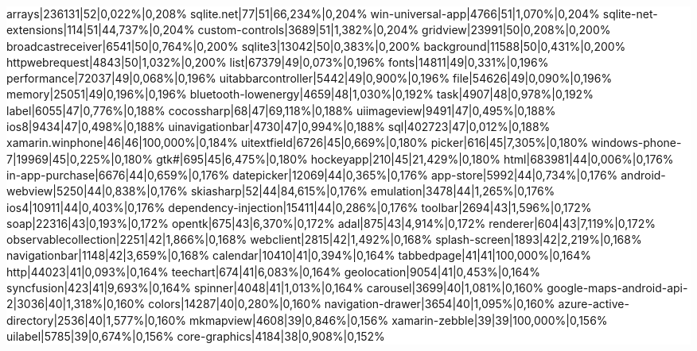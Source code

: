 arrays|236131|52|0,022%|0,208%
sqlite.net|77|51|66,234%|0,204%
win-universal-app|4766|51|1,070%|0,204%
sqlite-net-extensions|114|51|44,737%|0,204%
custom-controls|3689|51|1,382%|0,204%
gridview|23991|50|0,208%|0,200%
broadcastreceiver|6541|50|0,764%|0,200%
sqlite3|13042|50|0,383%|0,200%
background|11588|50|0,431%|0,200%
httpwebrequest|4843|50|1,032%|0,200%
list|67379|49|0,073%|0,196%
fonts|14811|49|0,331%|0,196%
performance|72037|49|0,068%|0,196%
uitabbarcontroller|5442|49|0,900%|0,196%
file|54626|49|0,090%|0,196%
memory|25051|49|0,196%|0,196%
bluetooth-lowenergy|4659|48|1,030%|0,192%
task|4907|48|0,978%|0,192%
label|6055|47|0,776%|0,188%
cocossharp|68|47|69,118%|0,188%
uiimageview|9491|47|0,495%|0,188%
ios8|9434|47|0,498%|0,188%
uinavigationbar|4730|47|0,994%|0,188%
sql|402723|47|0,012%|0,188%
xamarin.winphone|46|46|100,000%|0,184%
uitextfield|6726|45|0,669%|0,180%
picker|616|45|7,305%|0,180%
windows-phone-7|19969|45|0,225%|0,180%
gtk#|695|45|6,475%|0,180%
hockeyapp|210|45|21,429%|0,180%
html|683981|44|0,006%|0,176%
in-app-purchase|6676|44|0,659%|0,176%
datepicker|12069|44|0,365%|0,176%
app-store|5992|44|0,734%|0,176%
android-webview|5250|44|0,838%|0,176%
skiasharp|52|44|84,615%|0,176%
emulation|3478|44|1,265%|0,176%
ios4|10911|44|0,403%|0,176%
dependency-injection|15411|44|0,286%|0,176%
toolbar|2694|43|1,596%|0,172%
soap|22316|43|0,193%|0,172%
opentk|675|43|6,370%|0,172%
adal|875|43|4,914%|0,172%
renderer|604|43|7,119%|0,172%
observablecollection|2251|42|1,866%|0,168%
webclient|2815|42|1,492%|0,168%
splash-screen|1893|42|2,219%|0,168%
navigationbar|1148|42|3,659%|0,168%
calendar|10410|41|0,394%|0,164%
tabbedpage|41|41|100,000%|0,164%
http|44023|41|0,093%|0,164%
teechart|674|41|6,083%|0,164%
geolocation|9054|41|0,453%|0,164%
syncfusion|423|41|9,693%|0,164%
spinner|4048|41|1,013%|0,164%
carousel|3699|40|1,081%|0,160%
google-maps-android-api-2|3036|40|1,318%|0,160%
colors|14287|40|0,280%|0,160%
navigation-drawer|3654|40|1,095%|0,160%
azure-active-directory|2536|40|1,577%|0,160%
mkmapview|4608|39|0,846%|0,156%
xamarin-zebble|39|39|100,000%|0,156%
uilabel|5785|39|0,674%|0,156%
core-graphics|4184|38|0,908%|0,152%
